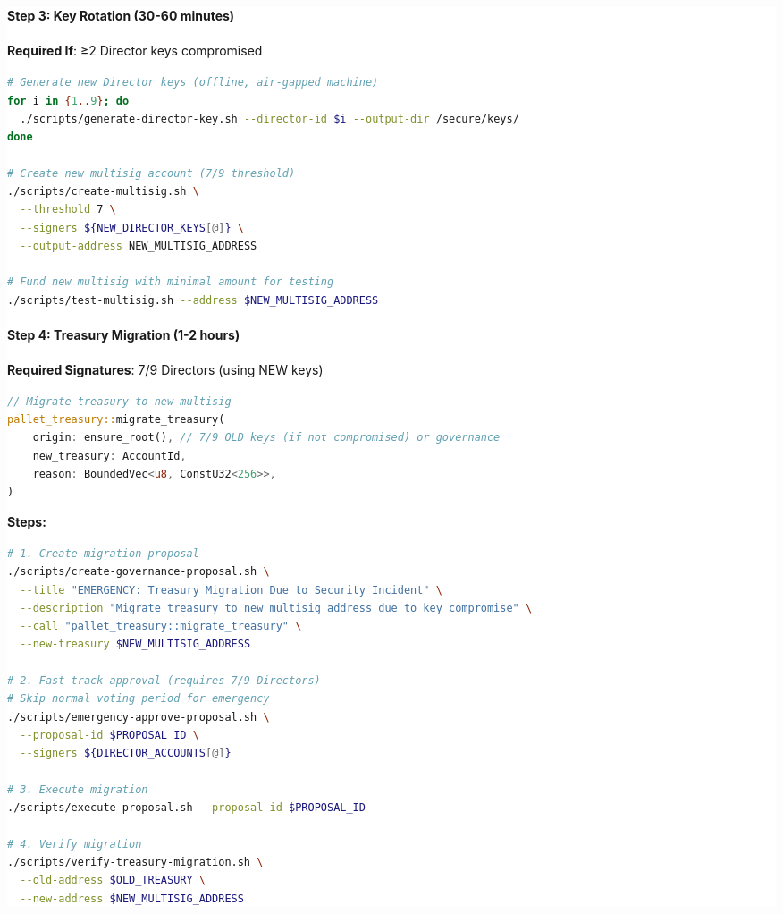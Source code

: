 #### Step 3: Key Rotation (30-60 minutes)

**Required If**: ≥2 Director keys compromised

```bash
# Generate new Director keys (offline, air-gapped machine)
for i in {1..9}; do
  ./scripts/generate-director-key.sh --director-id $i --output-dir /secure/keys/
done

# Create new multisig account (7/9 threshold)
./scripts/create-multisig.sh \
  --threshold 7 \
  --signers ${NEW_DIRECTOR_KEYS[@]} \
  --output-address NEW_MULTISIG_ADDRESS

# Fund new multisig with minimal amount for testing
./scripts/test-multisig.sh --address $NEW_MULTISIG_ADDRESS
```

#### Step 4: Treasury Migration (1-2 hours)

**Required Signatures**: 7/9 Directors (using NEW keys)

```rust
// Migrate treasury to new multisig
pallet_treasury::migrate_treasury(
    origin: ensure_root(), // 7/9 OLD keys (if not compromised) or governance
    new_treasury: AccountId,
    reason: BoundedVec<u8, ConstU32<256>>,
)
```

**Steps:**
```bash
# 1. Create migration proposal
./scripts/create-governance-proposal.sh \
  --title "EMERGENCY: Treasury Migration Due to Security Incident" \
  --description "Migrate treasury to new multisig address due to key compromise" \
  --call "pallet_treasury::migrate_treasury" \
  --new-treasury $NEW_MULTISIG_ADDRESS

# 2. Fast-track approval (requires 7/9 Directors)
# Skip normal voting period for emergency
./scripts/emergency-approve-proposal.sh \
  --proposal-id $PROPOSAL_ID \
  --signers ${DIRECTOR_ACCOUNTS[@]}

# 3. Execute migration
./scripts/execute-proposal.sh --proposal-id $PROPOSAL_ID

# 4. Verify migration
./scripts/verify-treasury-migration.sh \
  --old-address $OLD_TREASURY \
  --new-address $NEW_MULTISIG_ADDRESS
```
